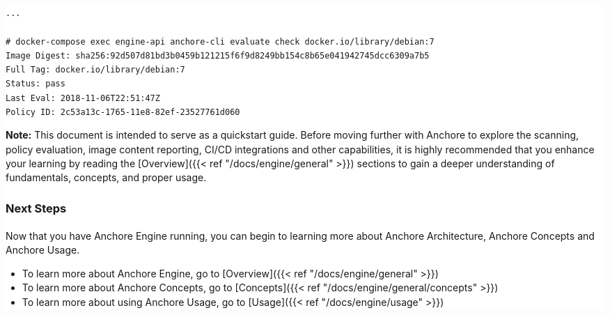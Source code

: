 ```
...

# docker-compose exec engine-api anchore-cli evaluate check docker.io/library/debian:7
Image Digest: sha256:92d507d81bd3b0459b121215f6f9d8249bb154c8b65e041942745dcc6309a7b5
Full Tag: docker.io/library/debian:7
Status: pass
Last Eval: 2018-11-06T22:51:47Z
Policy ID: 2c53a13c-1765-11e8-82ef-23527761d060
```

**Note:** This document is intended to serve as a quickstart guide. Before moving further with Anchore to explore the scanning, policy evaluation, image content reporting, CI/CD integrations and other capabilities, it is highly recommended that you enhance your learning by reading the [Overview]({{< ref "/docs/engine/general" >}}) sections to gain a deeper understanding of fundamentals, concepts, and proper usage. 

### Next Steps

Now that you have Anchore Engine running, you can begin to learning more about Anchore Architecture, Anchore Concepts and Anchore Usage.

- To learn more about Anchore Engine, go to [Overview]({{< ref "/docs/engine/general" >}})
- To learn more about Anchore Concepts, go to [Concepts]({{< ref "/docs/engine/general/concepts" >}})
- To learn more about using Anchore Usage, go to [Usage]({{< ref "/docs/engine/usage" >}})

